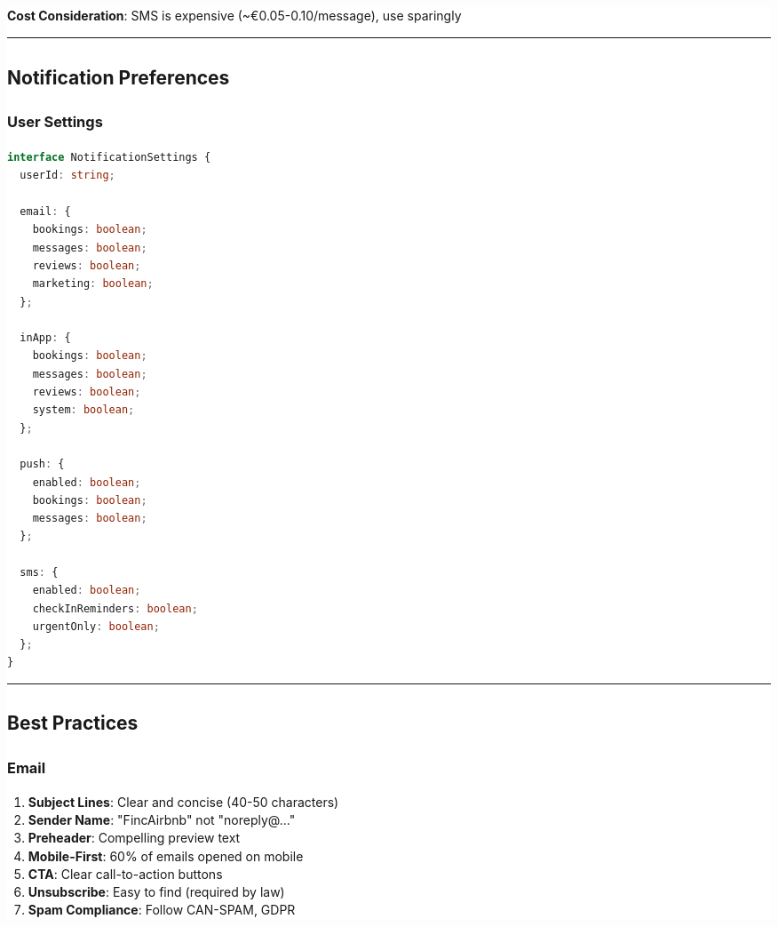 **Cost Consideration**: SMS is expensive (~€0.05-0.10/message), use sparingly

---

## Notification Preferences

### User Settings

```typescript
interface NotificationSettings {
  userId: string;
  
  email: {
    bookings: boolean;
    messages: boolean;
    reviews: boolean;
    marketing: boolean;
  };
  
  inApp: {
    bookings: boolean;
    messages: boolean;
    reviews: boolean;
    system: boolean;
  };
  
  push: {
    enabled: boolean;
    bookings: boolean;
    messages: boolean;
  };
  
  sms: {
    enabled: boolean;
    checkInReminders: boolean;
    urgentOnly: boolean;
  };
}
```

---

## Best Practices

### Email

1. **Subject Lines**: Clear and concise (40-50 characters)
2. **Sender Name**: "FincAirbnb" not "noreply@..."
3. **Preheader**: Compelling preview text
4. **Mobile-First**: 60% of emails opened on mobile
5. **CTA**: Clear call-to-action buttons
6. **Unsubscribe**: Easy to find (required by law)
7. **Spam Compliance**: Follow CAN-SPAM, GDPR
